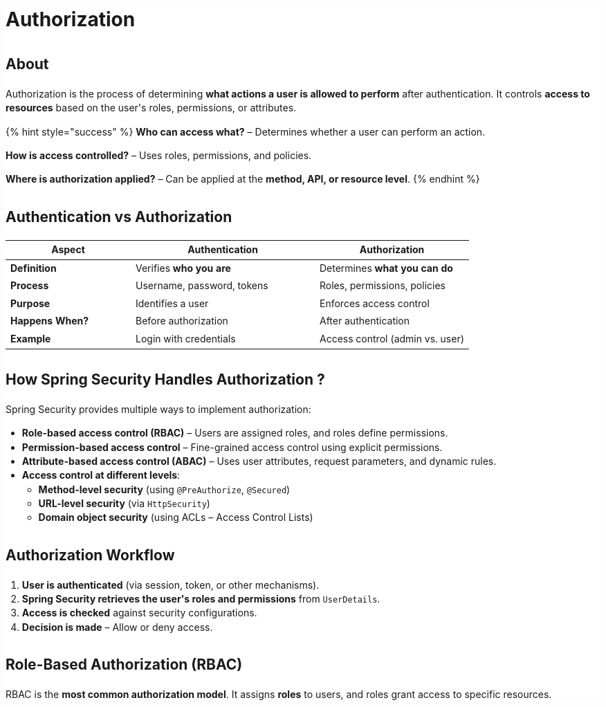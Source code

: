 # Authorization

## About

Authorization is the process of determining **what actions a user is allowed to perform** after authentication. It controls **access to resources** based on the user's roles, permissions, or attributes.

{% hint style="success" %}
**Who can access what?** – Determines whether a user can perform an action.

**How is access controlled?** – Uses roles, permissions, and policies.

**Where is authorization applied?** – Can be applied at the **method, API, or resource level**.
{% endhint %}

## **Authentication vs Authorization**

<table><thead><tr><th width="167">Aspect</th><th width="252">Authentication</th><th>Authorization</th></tr></thead><tbody><tr><td><strong>Definition</strong></td><td>Verifies <strong>who you are</strong></td><td>Determines <strong>what you can do</strong></td></tr><tr><td><strong>Process</strong></td><td>Username, password, tokens</td><td>Roles, permissions, policies</td></tr><tr><td><strong>Purpose</strong></td><td>Identifies a user</td><td>Enforces access control</td></tr><tr><td><strong>Happens When?</strong></td><td>Before authorization</td><td>After authentication</td></tr><tr><td><strong>Example</strong></td><td>Login with credentials</td><td>Access control (admin vs. user)</td></tr></tbody></table>

## **How Spring Security Handles Authorization ?**

Spring Security provides multiple ways to implement authorization:

* **Role-based access control (RBAC)** – Users are assigned roles, and roles define permissions.
* **Permission-based access control** – Fine-grained access control using explicit permissions.
* **Attribute-based access control (ABAC)** – Uses user attributes, request parameters, and dynamic rules.
* **Access control at different levels**:
  * **Method-level security** (using `@PreAuthorize`, `@Secured`)
  * **URL-level security** (via `HttpSecurity`)
  * **Domain object security** (using ACLs – Access Control Lists)

## **Authorization Workflow**

1. **User is authenticated** (via session, token, or other mechanisms).
2. **Spring Security retrieves the user's roles and permissions** from `UserDetails`.
3. **Access is checked** against security configurations.
4. **Decision is made** – Allow or deny access.

## **Role-Based Authorization (RBAC)**

RBAC is the **most common authorization model**. It assigns **roles** to users, and roles grant access to specific resources.
